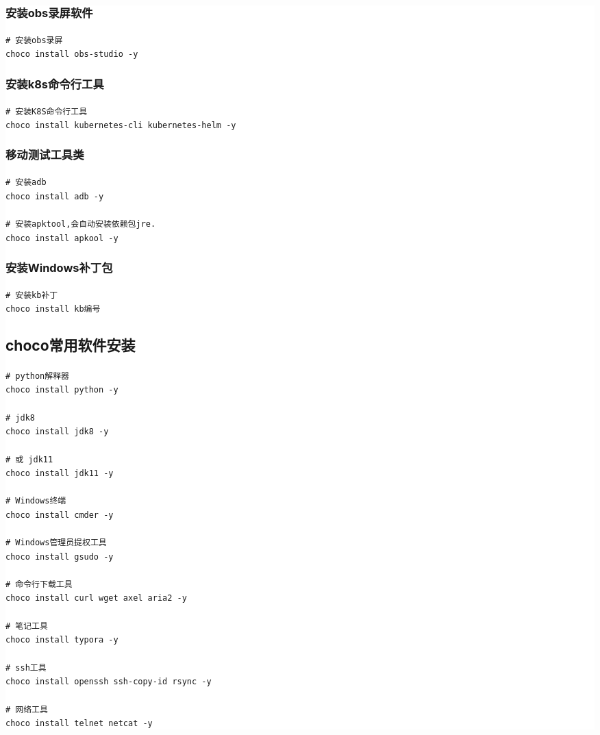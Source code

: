   

### 安装obs录屏软件

```shell
# 安装obs录屏
choco install obs-studio -y
```

  

### 安装k8s命令行工具

```shell
# 安装K8S命令行工具
choco install kubernetes-cli kubernetes-helm -y
```

  

### 移动测试工具类

```shell
# 安装adb
choco install adb -y

# 安装apktool,会自动安装依赖包jre.
choco install apkool -y
```

  

### 安装Windows补丁包

```shell
# 安装kb补丁
choco install kb编号
```

  

## choco常用软件安装

```shell
# python解释器
choco install python -y

# jdk8
choco install jdk8 -y

# 或 jdk11
choco install jdk11 -y

# Windows终端
choco install cmder -y

# Windows管理员提权工具
choco install gsudo -y 

# 命令行下载工具
choco install curl wget axel aria2 -y

# 笔记工具
choco install typora -y

# ssh工具
choco install openssh ssh-copy-id rsync -y

# 网络工具
choco install telnet netcat -y
```